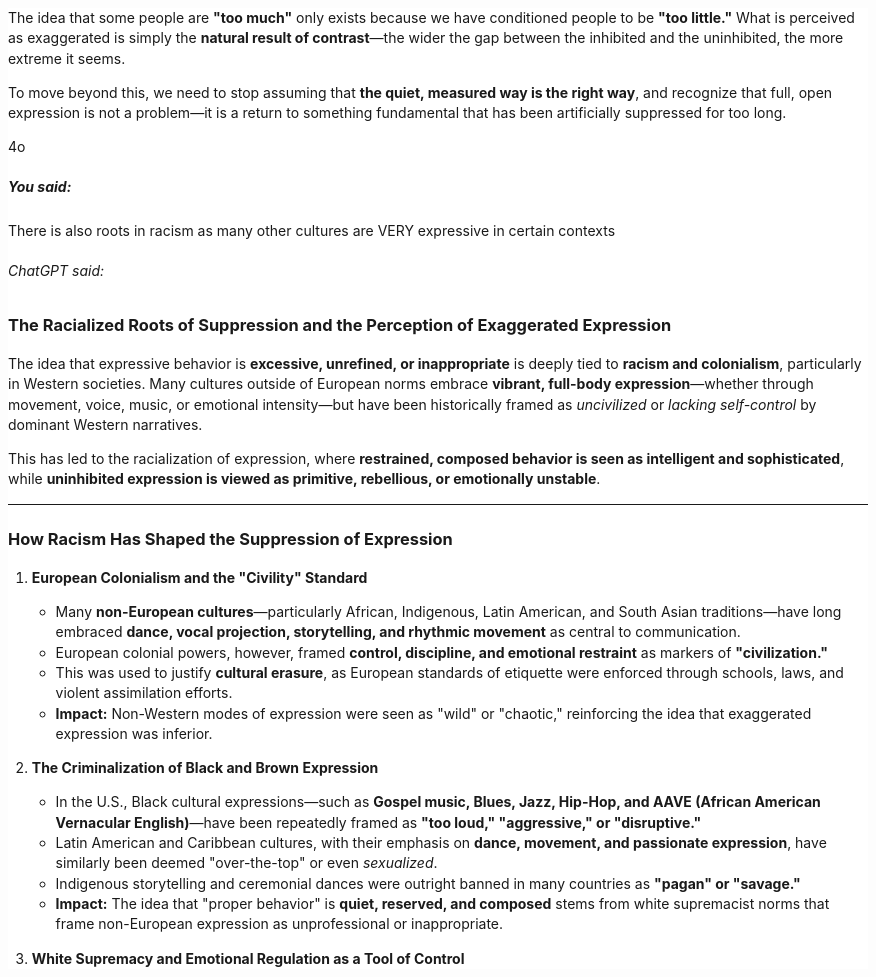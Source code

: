 The idea that some people are **"too much"** only exists because we have conditioned people to be **"too little."** What is perceived as exaggerated is simply the **natural result of contrast**—the wider the gap between the inhibited and the uninhibited, the more extreme it seems.

To move beyond this, we need to stop assuming that **the quiet, measured way is the right way**, and recognize that full, open expression is not a problem—it is a return to something fundamental that has been artificially suppressed for too long.

4o

##### You said:

There is also roots in racism as many other cultures are VERY expressive in certain contexts

###### ChatGPT said:

### **The Racialized Roots of Suppression and the Perception of Exaggerated Expression**

The idea that expressive behavior is **excessive, unrefined, or inappropriate** is deeply tied to **racism and colonialism**, particularly in Western societies. Many cultures outside of European norms embrace **vibrant, full-body expression**—whether through movement, voice, music, or emotional intensity—but have been historically framed as _uncivilized_ or _lacking self-control_ by dominant Western narratives.

This has led to the racialization of expression, where **restrained, composed behavior is seen as intelligent and sophisticated**, while **uninhibited expression is viewed as primitive, rebellious, or emotionally unstable**.

---

### **How Racism Has Shaped the Suppression of Expression**

1. **European Colonialism and the "Civility" Standard**
    
    - Many **non-European cultures**—particularly African, Indigenous, Latin American, and South Asian traditions—have long embraced **dance, vocal projection, storytelling, and rhythmic movement** as central to communication.
    - European colonial powers, however, framed **control, discipline, and emotional restraint** as markers of **"civilization."**
    - This was used to justify **cultural erasure**, as European standards of etiquette were enforced through schools, laws, and violent assimilation efforts.
    - **Impact:** Non-Western modes of expression were seen as "wild" or "chaotic," reinforcing the idea that exaggerated expression was inferior.
2. **The Criminalization of Black and Brown Expression**
    
    - In the U.S., Black cultural expressions—such as **Gospel music, Blues, Jazz, Hip-Hop, and AAVE (African American Vernacular English)**—have been repeatedly framed as **"too loud," "aggressive," or "disruptive."**
    - Latin American and Caribbean cultures, with their emphasis on **dance, movement, and passionate expression**, have similarly been deemed "over-the-top" or even _sexualized_.
    - Indigenous storytelling and ceremonial dances were outright banned in many countries as **"pagan" or "savage."**
    - **Impact:** The idea that "proper behavior" is **quiet, reserved, and composed** stems from white supremacist norms that frame non-European expression as unprofessional or inappropriate.
3. **White Supremacy and Emotional Regulation as a Tool of Control**
    
